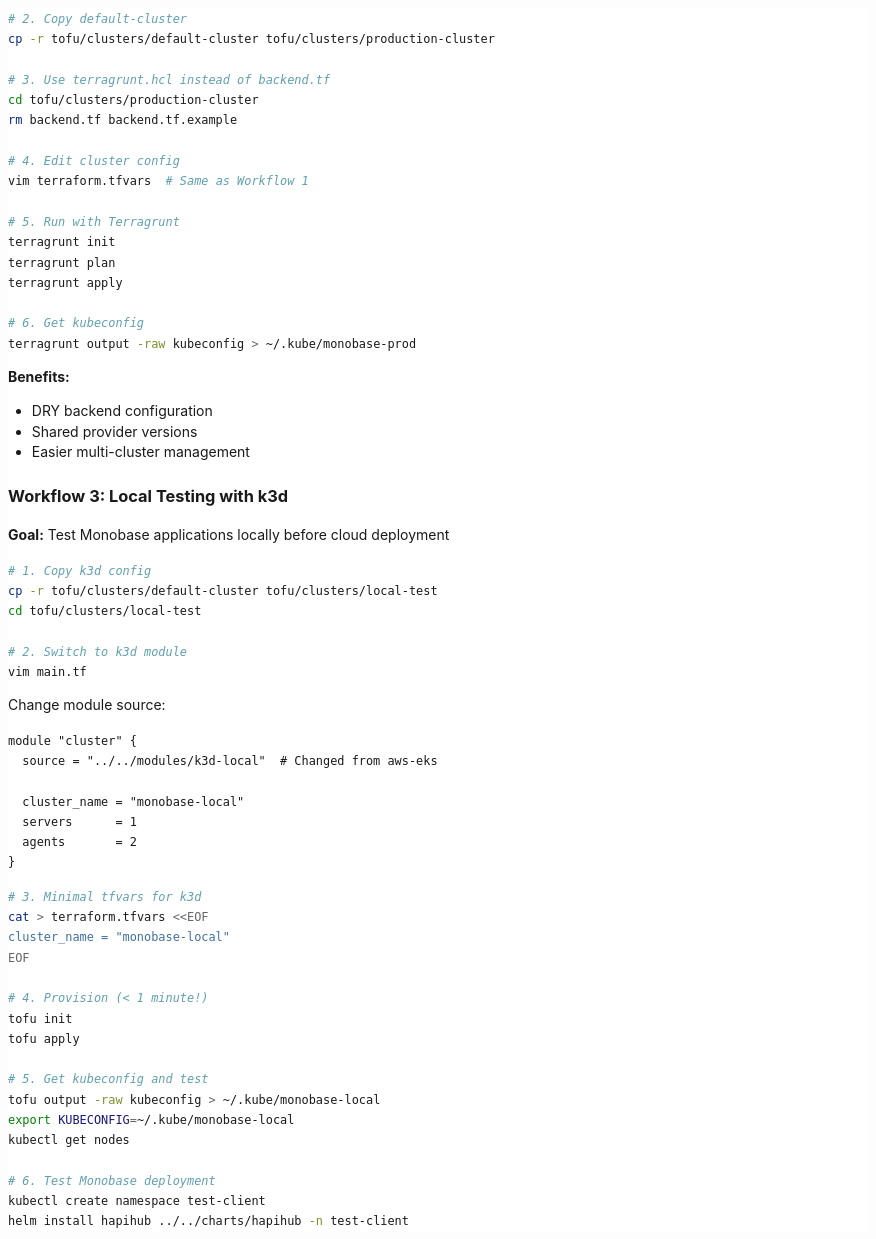 ```bash
# 2. Copy default-cluster
cp -r tofu/clusters/default-cluster tofu/clusters/production-cluster

# 3. Use terragrunt.hcl instead of backend.tf
cd tofu/clusters/production-cluster
rm backend.tf backend.tf.example

# 4. Edit cluster config
vim terraform.tfvars  # Same as Workflow 1

# 5. Run with Terragrunt
terragrunt init
terragrunt plan
terragrunt apply

# 6. Get kubeconfig
terragrunt output -raw kubeconfig > ~/.kube/monobase-prod
```

**Benefits:**
- DRY backend configuration
- Shared provider versions
- Easier multi-cluster management

### Workflow 3: Local Testing with k3d

**Goal:** Test Monobase applications locally before cloud deployment

```bash
# 1. Copy k3d config
cp -r tofu/clusters/default-cluster tofu/clusters/local-test
cd tofu/clusters/local-test

# 2. Switch to k3d module
vim main.tf
```

Change module source:
```hcl
module "cluster" {
  source = "../../modules/k3d-local"  # Changed from aws-eks

  cluster_name = "monobase-local"
  servers      = 1
  agents       = 2
}
```

```bash
# 3. Minimal tfvars for k3d
cat > terraform.tfvars <<EOF
cluster_name = "monobase-local"
EOF

# 4. Provision (< 1 minute!)
tofu init
tofu apply

# 5. Get kubeconfig and test
tofu output -raw kubeconfig > ~/.kube/monobase-local
export KUBECONFIG=~/.kube/monobase-local
kubectl get nodes

# 6. Test Monobase deployment
kubectl create namespace test-client
helm install hapihub ../../charts/hapihub -n test-client
```